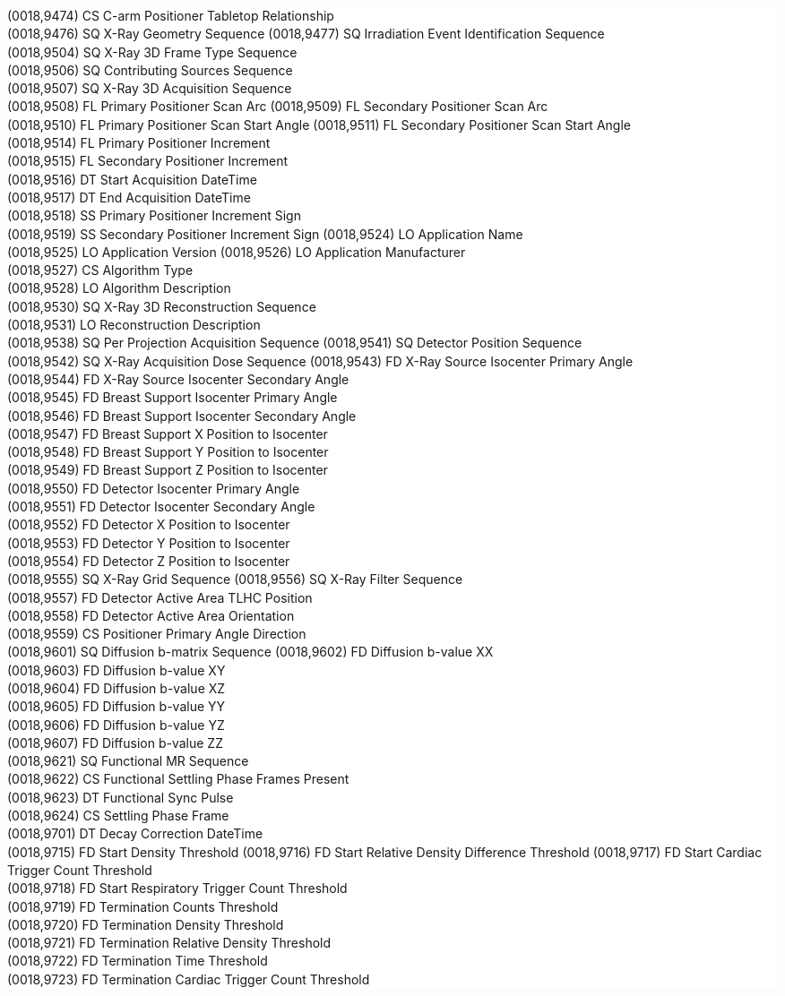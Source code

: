 (0018,9474)	CS	C-arm Positioner Tabletop Relationship	
(0018,9476)	SQ	X-Ray Geometry Sequence	
(0018,9477)	SQ	Irradiation Event Identification Sequence	
(0018,9504)	SQ	X-Ray 3D Frame Type Sequence	
(0018,9506)	SQ	Contributing Sources Sequence	
(0018,9507)	SQ	X-Ray 3D Acquisition Sequence	
(0018,9508)	FL	Primary Positioner Scan Arc	
(0018,9509)	FL	Secondary Positioner Scan Arc	
(0018,9510)	FL	Primary Positioner Scan Start Angle	
(0018,9511)	FL	Secondary Positioner Scan Start Angle	
(0018,9514)	FL	Primary Positioner Increment	
(0018,9515)	FL	Secondary Positioner Increment	
(0018,9516)	DT	Start Acquisition DateTime	
(0018,9517)	DT	End Acquisition DateTime	
(0018,9518)	SS	Primary Positioner Increment Sign	
(0018,9519)	SS	Secondary Positioner Increment Sign	
(0018,9524)	LO	Application Name	
(0018,9525)	LO	Application Version	
(0018,9526)	LO	Application Manufacturer	
(0018,9527)	CS	Algorithm Type	
(0018,9528)	LO	Algorithm Description	
(0018,9530)	SQ	X-Ray 3D Reconstruction Sequence	
(0018,9531)	LO	Reconstruction Description	
(0018,9538)	SQ	Per Projection Acquisition Sequence	
(0018,9541)	SQ	Detector Position Sequence	
(0018,9542)	SQ	X-Ray Acquisition Dose Sequence	
(0018,9543)	FD	X-Ray Source Isocenter Primary Angle	
(0018,9544)	FD	X-Ray Source Isocenter Secondary Angle	
(0018,9545)	FD	Breast Support Isocenter Primary Angle	
(0018,9546)	FD	Breast Support Isocenter Secondary Angle	
(0018,9547)	FD	Breast Support X Position to Isocenter	
(0018,9548)	FD	Breast Support Y Position to Isocenter	
(0018,9549)	FD	Breast Support Z Position to Isocenter	
(0018,9550)	FD	Detector Isocenter Primary Angle	
(0018,9551)	FD	Detector Isocenter Secondary Angle	
(0018,9552)	FD	Detector X Position to Isocenter	
(0018,9553)	FD	Detector Y Position to Isocenter	
(0018,9554)	FD	Detector Z Position to Isocenter	
(0018,9555)	SQ	X-Ray Grid Sequence	
(0018,9556)	SQ	X-Ray Filter Sequence	
(0018,9557)	FD	Detector Active Area TLHC Position	
(0018,9558)	FD	Detector Active Area Orientation	
(0018,9559)	CS	Positioner Primary Angle Direction	
(0018,9601)	SQ	Diffusion b-matrix Sequence	
(0018,9602)	FD	Diffusion b-value XX	
(0018,9603)	FD	Diffusion b-value XY	
(0018,9604)	FD	Diffusion b-value XZ	
(0018,9605)	FD	Diffusion b-value YY	
(0018,9606)	FD	Diffusion b-value YZ	
(0018,9607)	FD	Diffusion b-value ZZ	
(0018,9621)	SQ	Functional MR Sequence	
(0018,9622)	CS	Functional Settling Phase Frames Present	
(0018,9623)	DT	Functional Sync Pulse	
(0018,9624)	CS	Settling Phase Frame	
(0018,9701)	DT	Decay Correction DateTime	
(0018,9715)	FD	Start Density Threshold	
(0018,9716)	FD	Start Relative Density Difference Threshold	
(0018,9717)	FD	Start Cardiac Trigger Count Threshold	
(0018,9718)	FD	Start Respiratory Trigger Count Threshold	
(0018,9719)	FD	Termination Counts Threshold	
(0018,9720)	FD	Termination Density Threshold	
(0018,9721)	FD	Termination Relative Density Threshold	
(0018,9722)	FD	Termination Time Threshold	
(0018,9723)	FD	Termination Cardiac Trigger Count Threshold	